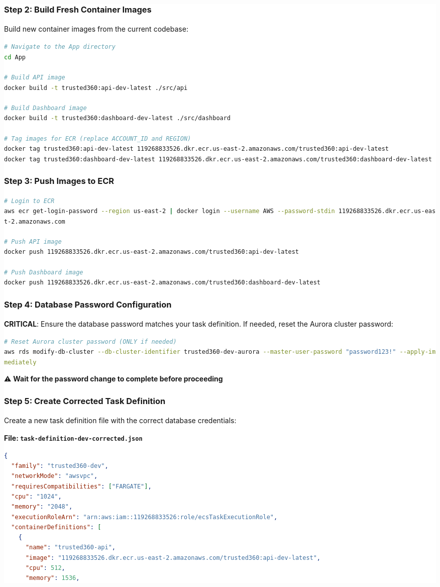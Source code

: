 ### Step 2: Build Fresh Container Images

Build new container images from the current codebase:

```bash
# Navigate to the App directory
cd App

# Build API image
docker build -t trusted360:api-dev-latest ./src/api

# Build Dashboard image  
docker build -t trusted360:dashboard-dev-latest ./src/dashboard

# Tag images for ECR (replace ACCOUNT_ID and REGION)
docker tag trusted360:api-dev-latest 119268833526.dkr.ecr.us-east-2.amazonaws.com/trusted360:api-dev-latest
docker tag trusted360:dashboard-dev-latest 119268833526.dkr.ecr.us-east-2.amazonaws.com/trusted360:dashboard-dev-latest
```

### Step 3: Push Images to ECR

```bash
# Login to ECR
aws ecr get-login-password --region us-east-2 | docker login --username AWS --password-stdin 119268833526.dkr.ecr.us-east-2.amazonaws.com

# Push API image
docker push 119268833526.dkr.ecr.us-east-2.amazonaws.com/trusted360:api-dev-latest

# Push Dashboard image
docker push 119268833526.dkr.ecr.us-east-2.amazonaws.com/trusted360:dashboard-dev-latest
```

### Step 4: Database Password Configuration

**CRITICAL**: Ensure the database password matches your task definition. If needed, reset the Aurora cluster password:

```bash
# Reset Aurora cluster password (ONLY if needed)
aws rds modify-db-cluster --db-cluster-identifier trusted360-dev-aurora --master-user-password "password123!" --apply-immediately
```

⚠️ **Wait for the password change to complete before proceeding**

### Step 5: Create Corrected Task Definition

Create a new task definition file with the correct database credentials:

**File: `task-definition-dev-corrected.json`**
```json
{
  "family": "trusted360-dev",
  "networkMode": "awsvpc",
  "requiresCompatibilities": ["FARGATE"],
  "cpu": "1024",
  "memory": "2048",
  "executionRoleArn": "arn:aws:iam::119268833526:role/ecsTaskExecutionRole",
  "containerDefinitions": [
    {
      "name": "trusted360-api",
      "image": "119268833526.dkr.ecr.us-east-2.amazonaws.com/trusted360:api-dev-latest",
      "cpu": 512,
      "memory": 1536,
```